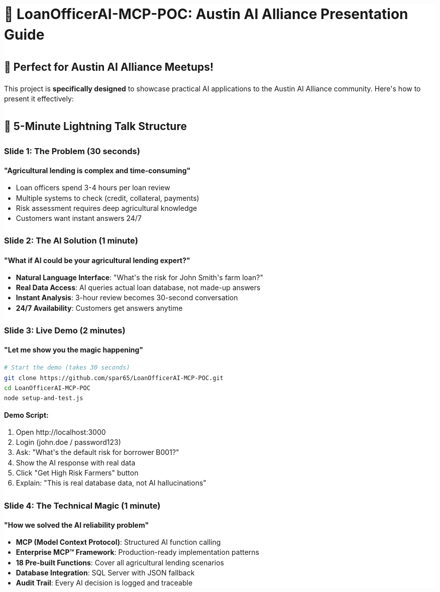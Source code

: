 # 🤖 LoanOfficerAI-MCP-POC: Austin AI Alliance Presentation Guide

## 🎯 Perfect for Austin AI Alliance Meetups!

This project is **specifically designed** to showcase practical AI applications to the Austin AI Alliance community. Here's how to present it effectively:

## 🚀 5-Minute Lightning Talk Structure

### Slide 1: The Problem (30 seconds)

**"Agricultural lending is complex and time-consuming"**

- Loan officers spend 3-4 hours per loan review
- Multiple systems to check (credit, collateral, payments)
- Risk assessment requires deep agricultural knowledge
- Customers want instant answers 24/7

### Slide 2: The AI Solution (1 minute)

**"What if AI could be your agricultural lending expert?"**

- **Natural Language Interface**: "What's the risk for John Smith's farm loan?"
- **Real Data Access**: AI queries actual loan database, not made-up answers
- **Instant Analysis**: 3-hour review becomes 30-second conversation
- **24/7 Availability**: Customers get answers anytime

### Slide 3: Live Demo (2 minutes)

**"Let me show you the magic happening"**

```bash
# Start the demo (takes 30 seconds)
git clone https://github.com/spar65/LoanOfficerAI-MCP-POC.git
cd LoanOfficerAI-MCP-POC
node setup-and-test.js
```

**Demo Script:**

1. Open http://localhost:3000
2. Login (john.doe / password123)
3. Ask: "What's the default risk for borrower B001?"
4. Show the AI response with real data
5. Click "Get High Risk Farmers" button
6. Explain: "This is real database data, not AI hallucinations"

### Slide 4: The Technical Magic (1 minute)

**"How we solved the AI reliability problem"**

- **MCP (Model Context Protocol)**: Structured AI function calling
- **Enterprise MCP™ Framework**: Production-ready implementation patterns
- **18 Pre-built Functions**: Cover all agricultural lending scenarios
- **Database Integration**: SQL Server with JSON fallback
- **Audit Trail**: Every AI decision is logged and traceable
